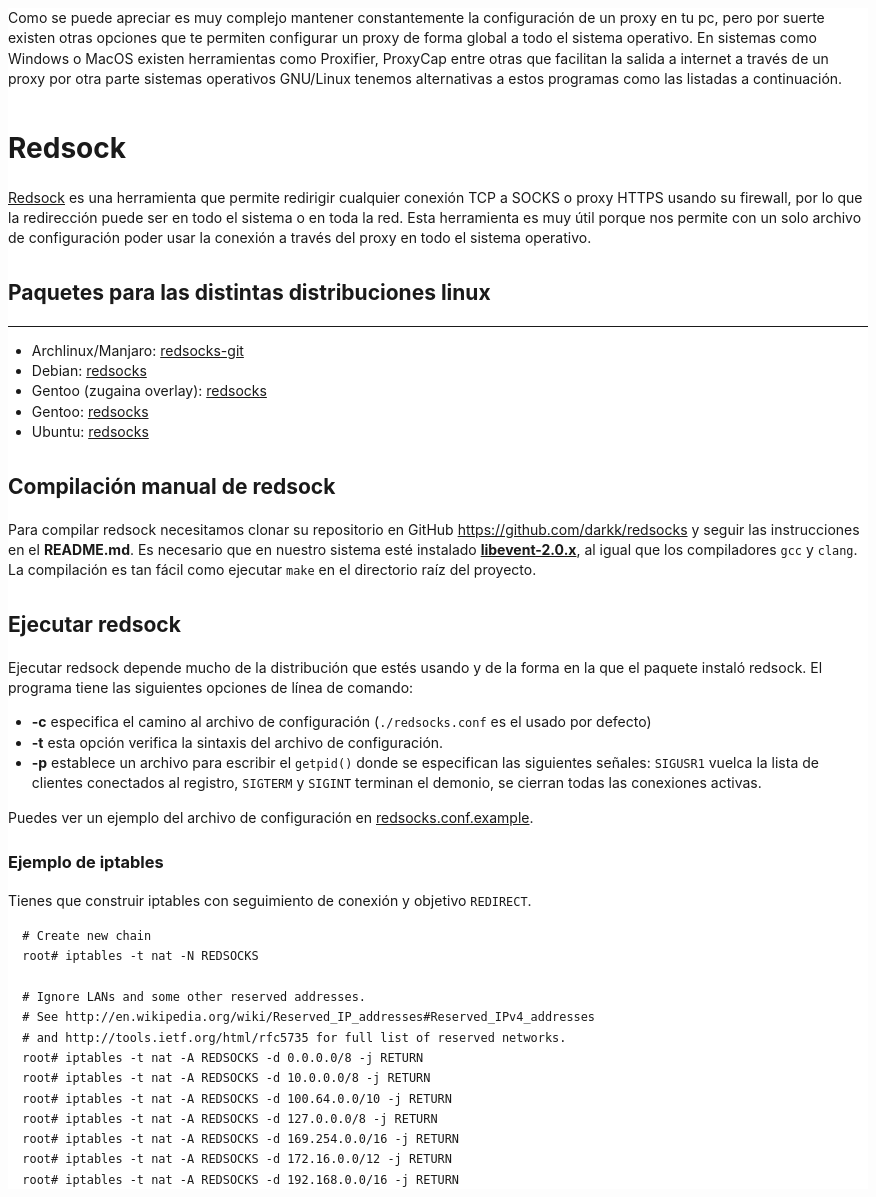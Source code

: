 Como se puede apreciar es muy complejo mantener constantemente la configuración de un proxy en tu pc, pero por suerte existen otras opciones que te permiten configurar un proxy de forma global a todo el sistema operativo. En sistemas como Windows o MacOS existen herramientas como Proxifier, ProxyCap entre otras que facilitan la salida a internet a través de un proxy por otra parte sistemas operativos GNU/Linux tenemos alternativas a estos programas como las listadas a continuación.

# Redsock

[Redsock](https://github.com/darkk/redsocks) es una herramienta que permite redirigir cualquier conexión TCP a SOCKS o proxy HTTPS usando su firewall, por lo que la redirección puede ser en todo el sistema o en toda la red. Esta herramienta es muy útil porque nos permite con un solo archivo de configuración poder usar la conexión a través del proxy en todo el sistema operativo.

## Paquetes para las distintas distribuciones linux

---

- Archlinux/Manjaro: [redsocks-git](https://aur.archlinux.org/packages/redsocks-git)
- Debian: [redsocks](http://packages.debian.org/search?searchon=names&keywords=redsocks)
- Gentoo (zugaina overlay): [redsocks](http://gpo.zugaina.org/net-proxy/redsocks)
- Gentoo: [redsocks](https://packages.gentoo.org/packages/net-proxy/redsocks)
- Ubuntu: [redsocks](http://packages.ubuntu.com/search?searchon=names&keywords=redsocks)

## Compilación manual de redsock

Para compilar redsock necesitamos clonar su repositorio en GitHub <https://github.com/darkk/redsocks> y seguir las instrucciones en el **README.md**. Es necesario que en nuestro sistema esté instalado **[libevent-2.0.x](http://libevent.org/)**, al igual que los compiladores `gcc` y `clang`. La compilación es tan fácil como ejecutar `make` en el directorio raíz del proyecto.

## Ejecutar redsock

Ejecutar redsock depende mucho de la distribución que estés usando y de la forma en la que el paquete instaló redsock. El programa
tiene las siguientes opciones de línea de comando:

- **\-c** especifica el camino al archivo de configuración (`./redsocks.conf` es el usado por defecto)
- **\-t** esta opción verifica la sintaxis del archivo de configuración.
- **\-p** establece un archivo para escribir el `getpid()` donde se especifican las siguientes señales: `SIGUSR1` vuelca la lista de clientes conectados al registro, `SIGTERM` y `SIGINT` terminan el demonio, se cierran todas las conexiones activas.

Puedes ver un ejemplo del archivo de configuración en [redsocks.conf.example](https://github.com/darkk/redsocks/blob/master/redsocks.conf.example).

### Ejemplo de iptables

Tienes que construir iptables con seguimiento de conexión y objetivo `REDIRECT`.

```text
  # Create new chain
  root# iptables -t nat -N REDSOCKS

  # Ignore LANs and some other reserved addresses.
  # See http://en.wikipedia.org/wiki/Reserved_IP_addresses#Reserved_IPv4_addresses
  # and http://tools.ietf.org/html/rfc5735 for full list of reserved networks.
  root# iptables -t nat -A REDSOCKS -d 0.0.0.0/8 -j RETURN
  root# iptables -t nat -A REDSOCKS -d 10.0.0.0/8 -j RETURN
  root# iptables -t nat -A REDSOCKS -d 100.64.0.0/10 -j RETURN
  root# iptables -t nat -A REDSOCKS -d 127.0.0.0/8 -j RETURN
  root# iptables -t nat -A REDSOCKS -d 169.254.0.0/16 -j RETURN
  root# iptables -t nat -A REDSOCKS -d 172.16.0.0/12 -j RETURN
  root# iptables -t nat -A REDSOCKS -d 192.168.0.0/16 -j RETURN
```